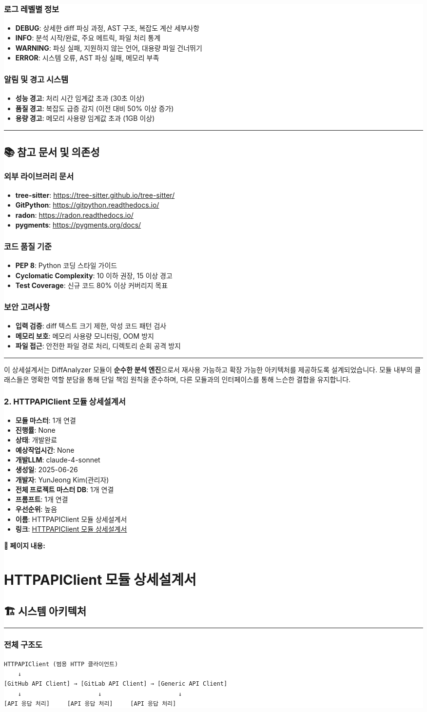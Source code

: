   ### 로그 레벨별 정보
  - **DEBUG**: 상세한 diff 파싱 과정, AST 구조, 복잡도 계산 세부사항
  - **INFO**: 분석 시작/완료, 주요 메트릭, 파일 처리 통계
  - **WARNING**: 파싱 실패, 지원하지 않는 언어, 대용량 파일 건너뛰기
  - **ERROR**: 시스템 오류, AST 파싱 실패, 메모리 부족
  ### 알림 및 경고 시스템
  - **성능 경고**: 처리 시간 임계값 초과 (30초 이상)
  - **품질 경고**: 복잡도 급증 감지 (이전 대비 50% 이상 증가)
  - **용량 경고**: 메모리 사용량 임계값 초과 (1GB 이상)
  ---
  ## 📚 참고 문서 및 의존성
  ### 외부 라이브러리 문서
  - **tree-sitter**: https://tree-sitter.github.io/tree-sitter/
  - **GitPython**: https://gitpython.readthedocs.io/
  - **radon**: https://radon.readthedocs.io/
  - **pygments**: https://pygments.org/docs/
  ### 코드 품질 기준
  - **PEP 8**: Python 코딩 스타일 가이드
  - **Cyclomatic Complexity**: 10 이하 권장, 15 이상 경고
  - **Test Coverage**: 신규 코드 80% 이상 커버리지 목표
  ### 보안 고려사항
  - **입력 검증**: diff 텍스트 크기 제한, 악성 코드 패턴 검사
  - **메모리 보호**: 메모리 사용량 모니터링, OOM 방지
  - **파일 접근**: 안전한 파일 경로 처리, 디렉토리 순회 공격 방지
  ---
  이 상세설계서는 DiffAnalyzer 모듈이 **순수한 분석 엔진**으로서 재사용 가능하고 확장 가능한 아키텍처를 제공하도록 설계되었습니다. 모듈 내부의 클래스들은 명확한 역할 분담을 통해 단일 책임 원칙을 준수하며, 다른 모듈과의 인터페이스를 통해 느슨한 결합을 유지합니다.

### 2. HTTPAPIClient 모듈 상세설계서
- **모듈 마스터**: 1개 연결
- **진행률**: None
- **상태**: 개발완료
- **예상작업시간**: None
- **개발LLM**: claude-4-sonnet
- **생성일**: 2025-06-26
- **개발자**: YunJeong Kim(관리자)
- **전체 프로젝트 마스터 DB**: 1개 연결
- **프롬프트**: 1개 연결
- **우선순위**: 높음
- **이름**: HTTPAPIClient 모듈 상세설계서
- **링크**: [HTTPAPIClient 모듈 상세설계서](https://www.notion.so/HTTPAPIClient-21e18a4c52a1814fb262e696d641ef59)

**📄 페이지 내용:**
  # HTTPAPIClient 모듈 상세설계서
  ## 🏗️ 시스템 아키텍처
  ---
  ### 전체 구조도
  ```plain text
  HTTPAPIClient (범용 HTTP 클라이언트)
      ↓
  [GitHub API Client] → [GitLab API Client] → [Generic API Client]
      ↓                      ↓                      ↓
  [API 응답 처리]     [API 응답 처리]     [API 응답 처리]

  ```